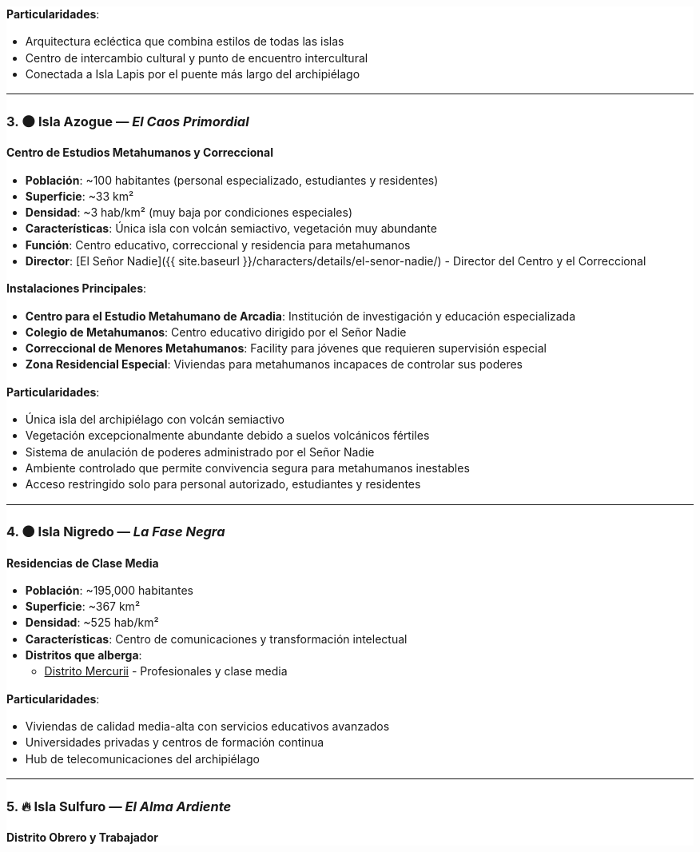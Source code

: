 **Particularidades**:
- Arquitectura ecléctica que combina estilos de todas las islas
- Centro de intercambio cultural y punto de encuentro intercultural
- Conectada a Isla Lapis por el puente más largo del archipiélago

---

### **3. 🌑 Isla Azogue** — *El Caos Primordial*
**Centro de Estudios Metahumanos y Correccional**

- **Población**: ~100 habitantes (personal especializado, estudiantes y residentes)
- **Superficie**: ~33 km²
- **Densidad**: ~3 hab/km² (muy baja por condiciones especiales)
- **Características**: Única isla con volcán semiactivo, vegetación muy abundante
- **Función**: Centro educativo, correccional y residencia para metahumanos
- **Director**: [El Señor Nadie]({{ site.baseurl }}/characters/details/el-senor-nadie/) - Director del Centro y el Correccional

**Instalaciones Principales**:
- **Centro para el Estudio Metahumano de Arcadia**: Institución de investigación y educación especializada
- **Colegio de Metahumanos**: Centro educativo dirigido por el Señor Nadie
- **Correccional de Menores Metahumanos**: Facility para jóvenes que requieren supervisión especial
- **Zona Residencial Especial**: Viviendas para metahumanos incapaces de controlar sus poderes

**Particularidades**:
- Única isla del archipiélago con volcán semiactivo
- Vegetación excepcionalmente abundante debido a suelos volcánicos fértiles
- Sistema de anulación de poderes administrado por el Señor Nadie
- Ambiente controlado que permite convivencia segura para metahumanos inestables
- Acceso restringido solo para personal autorizado, estudiantes y residentes

---

### **4. ⚫ Isla Nigredo** — *La Fase Negra*
**Residencias de Clase Media**

- **Población**: ~195,000 habitantes
- **Superficie**: ~367 km²
- **Densidad**: ~525 hab/km²
- **Características**: Centro de comunicaciones y transformación intelectual
- **Distritos que alberga**:
  - [Distrito Mercurii](residential-districts.md#distrito-mercurii) - Profesionales y clase media

**Particularidades**:
- Viviendas de calidad media-alta con servicios educativos avanzados
- Universidades privadas y centros de formación continua
- Hub de telecomunicaciones del archipiélago

---

### **5. 🔥 Isla Sulfuro** — *El Alma Ardiente*
**Distrito Obrero y Trabajador**
